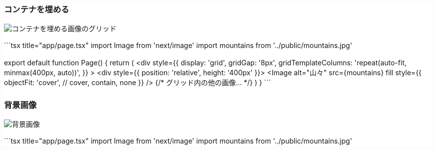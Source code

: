 ### コンテナを埋める

<Image
  alt="コンテナを埋める画像のグリッド"
  srcLight="/docs/light/fill-container.png"
  srcDark="/docs/dark/fill-container.png"
  width="1600"
  height="529"
/>

\`\`\`tsx title="app/page.tsx"
import Image from 'next/image'
import mountains from '../public/mountains.jpg'

export default function Page() {
  return (
    <div
      style={{
        display: 'grid',
        gridGap: '8px',
        gridTemplateColumns: 'repeat(auto-fit, minmax(400px, auto))',
      }}
    >
      <div style={{ position: 'relative', height: '400px' }}>
        <Image
          alt="山々"
          src={mountains}
          fill
          style={{
            objectFit: 'cover', // cover, contain, none
          }}
        />
      </div>
      {/* グリッド内の他の画像... */}
    </div>
  )
}
\`\`\`

### 背景画像

<Image
  alt="背景画像"
  srcLight="/docs/light/background-image.png"
  srcDark="/docs/dark/background-image.png"
  width="1600"
  height="427"
/>

\`\`\`tsx title="app/page.tsx"
import Image from 'next/image'
import mountains from '../public/mountains.jpg'
